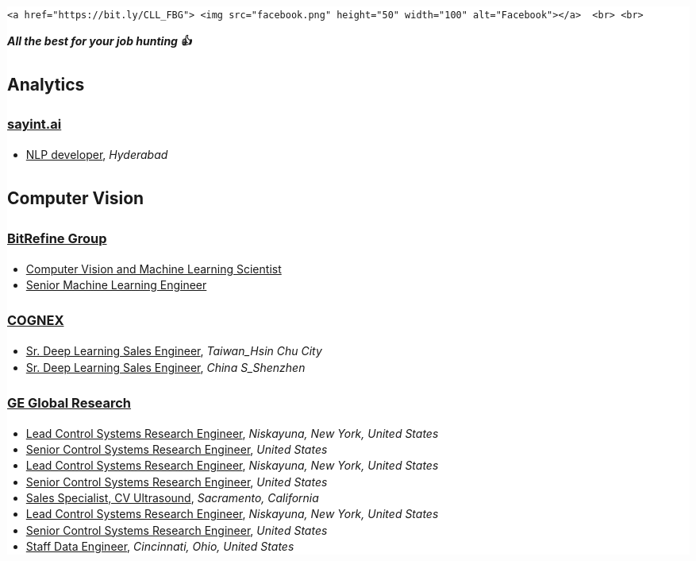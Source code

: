     <a href="https://bit.ly/CLL_FBG"> <img src="facebook.png" height="50" width="100" alt="Facebook"></a>  <br> <br>
***All the best for your job hunting 👍***
 ## Analytics
 ### [sayint.ai](https://sayint.freshteam.com/jobs)
 - [NLP developer](https://sayint.freshteam.com/jobs/6rkBROnrECrR/nlp-developer), _Hyderabad_
 ## Computer Vision
 ### [BitRefine Group](https://bitrefine.group/careers)
 - [Computer Vision and Machine Learning Scientist](https://bitrefine.group/careers/95-careers/jobs/197-computer-vision-and-machine-learning-scientist)
 - [Senior Machine Learning Engineer](https://bitrefine.group/careers/95-careers/jobs/198-senior-machine-learning-engineer)
 ### [COGNEX](https://cognex.wd1.myworkdayjobs.com/en-US/External_Career_Site)
 - [Sr. Deep Learning Sales Engineer](https://cognex.wd1.myworkdayjobs.com/en-US/External_Career_Site/job/Taiwan_Hsin-Chu-City/Sr-Deep-Learning-Sales-Engineer_R0004913-1), _Taiwan_Hsin Chu City_
 - [Sr. Deep Learning Sales Engineer](https://cognex.wd1.myworkdayjobs.com/en-US/External_Career_Site/job/China-S_Shenzhen/Sr-Deep-Learning-Sales-Engineer_R0004915), _China S_Shenzhen_
 ### [GE Global Research](https://jobs.gecareers.com/global/en/home)
 - [Lead Control Systems Research Engineer](https://jobs.gecareers.com/global/en/job/GE11GLOBAL22743), _Niskayuna, New York, United States_
 - [Senior Control Systems Research Engineer](https://jobs.gecareers.com/global/en/job/GE11GLOBAL1502), _United States_
 - [Lead Control Systems Research Engineer](https://jobs.gecareers.com/global/en/job/GE11GLOBAL22743), _Niskayuna, New York, United States_
 - [Senior Control Systems Research Engineer](https://jobs.gecareers.com/global/en/job/GE11GLOBAL1502), _United States_
 - [Sales Specialist, CV Ultrasound](https://jobs.gecareers.com/global/en/job/GE11GLOBAL30664), _Sacramento, California_
 - [Lead Control Systems Research Engineer](https://jobs.gecareers.com/global/en/job/GE11GLOBAL22743), _Niskayuna, New York, United States_
 - [Senior Control Systems Research Engineer](https://jobs.gecareers.com/global/en/job/GE11GLOBAL1502), _United States_
 - [Staff Data Engineer](https://jobs.gecareers.com/global/en/job/GE11GLOBAL31501), _Cincinnati, Ohio, United States_